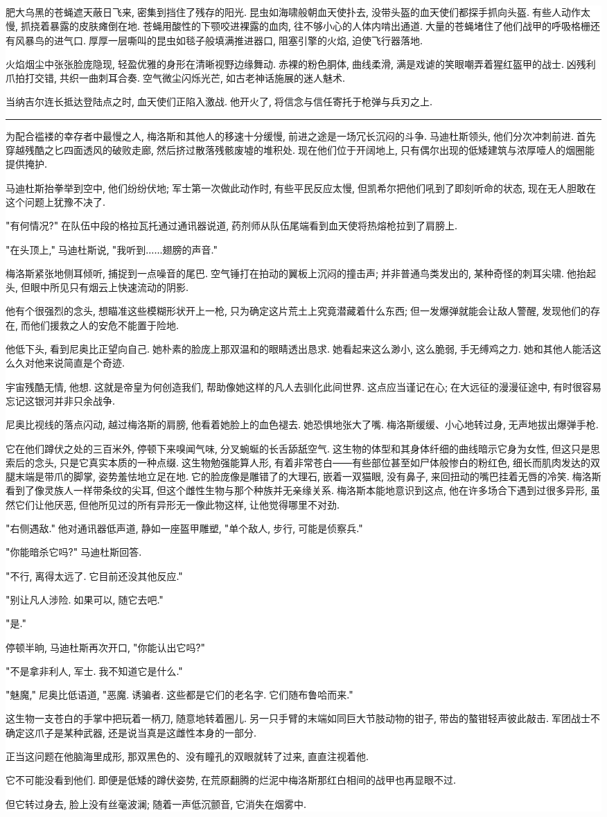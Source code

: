 肥大乌黑的苍蝇遮天蔽日飞来, 密集到挡住了残存的阳光. 昆虫如海啸般朝血天使扑去, 没带头盔的血天使们都探手抓向头盔. 有些人动作太慢, 抓挠着暴露的皮肤瘫倒在地. 苍蝇用酸性的下颚咬进裸露的血肉, 往不够小心的人体内啃出通道. 大量的苍蝇堵住了他们战甲的呼吸格栅还有风暴鸟的进气口. 厚厚一层嘶叫的昆虫如毯子般填满推进器口, 阻塞引擎的火焰, 迫使飞行器落地.

火焰烟尘中张张脸庞隐现, 轻盈优雅的身形在清晰视野边缘舞动. 赤裸的粉色胴体, 曲线柔滑, 满是戏谑的笑眼嘲弄着猩红盔甲的战士. 凶残利爪拍打交错, 共织一曲刺耳合奏. 空气微尘闪烁光芒, 如古老神话施展的迷人魅术.

当纳吉尔连长抵达登陆点之时, 血天使们正陷入激战. 他开火了, 将信念与信任寄托于枪弹与兵刃之上.

--------

为配合褴褛的幸存者中最慢之人, 梅洛斯和其他人的移速十分缓慢, 前进之途是一场冗长沉闷的斗争. 马迪杜斯领头, 他们分次冲刺前进. 首先穿越残酷之匕四面透风的破败走廊, 然后挤过散落残骸废墟的堆积处. 现在他们位于开阔地上, 只有偶尔出现的低矮建筑与浓厚噎人的烟圈能提供掩护.

马迪杜斯抬拳举到空中, 他们纷纷伏地; 军士第一次做此动作时, 有些平民反应太慢, 但凯希尔把他们吼到了即刻听命的状态, 现在无人胆敢在这个问题上犹豫不决了.

"有何情况?" 在队伍中段的格拉瓦托通过通讯器说道, 药剂师从队伍尾端看到血天使将热熔枪拉到了肩膀上.

"在头顶上," 马迪杜斯说, "我听到……翅膀的声音."

梅洛斯紧张地侧耳倾听, 捕捉到一点噪音的尾巴. 空气锤打在拍动的翼板上沉闷的撞击声; 并非普通鸟类发出的, 某种奇怪的刺耳尖啸. 他抬起头, 但眼中所见只有烟云上快速流动的阴影.

他有个很强烈的念头, 想瞄准这些模糊形状开上一枪, 只为确定这片荒土上究竟潜藏着什么东西; 但一发爆弹就能会让敌人警醒, 发现他们的存在, 而他们援救之人的安危不能置于险地.

他低下头, 看到尼奥比正望向自己. 她朴素的脸庞上那双温和的眼睛透出恳求. 她看起来这么渺小, 这么脆弱, 手无缚鸡之力. 她和其他人能活这么久对他来说简直是个奇迹.

宇宙残酷无情, 他想. 这就是帝皇为何创造我们, 帮助像她这样的凡人去驯化此间世界. 这点应当谨记在心; 在大远征的漫漫征途中, 有时很容易忘记这银河并非只余战争.

尼奥比视线的落点闪动, 越过梅洛斯的肩膀, 他看着她脸上的血色褪去. 她恐惧地张大了嘴. 梅洛斯缓缓、小心地转过身, 无声地拔出爆弹手枪.

它在他们蹲伏之处的三百米外, 停顿下来嗅闻气味, 分叉蜿蜒的长舌舔舐空气. 这生物的体型和其身体纤细的曲线暗示它身为女性, 但这只是思索后的念头, 只是它真实本质的一种点缀. 这生物勉强能算人形, 有着非常苍白——有些部位甚至如尸体般惨白的粉红色, 细长而肌肉发达的双腿末端是带爪的脚掌, 姿势羞怯地立足在地. 它的脸庞像是雕错了的大理石, 嵌着一双猫眼, 没有鼻子, 来回扭动的嘴巴挂着无唇的冷笑. 梅洛斯看到了像灵族人一样带条纹的尖耳, 但这个雌性生物与那个种族并无亲缘关系. 梅洛斯本能地意识到这点, 他在许多场合下遇到过很多异形, 虽然它们让他厌恶, 但他所见过的所有异形无一像此物这样, 让他觉得哪里不对劲.

"右侧遇敌." 他对通讯器低声道, 静如一座盔甲雕塑, "单个敌人, 步行, 可能是侦察兵."

"你能暗杀它吗?" 马迪杜斯回答.

"不行, 离得太远了. 它目前还没其他反应."

"别让凡人涉险. 如果可以, 随它去吧."

"是."

停顿半晌, 马迪杜斯再次开口, "你能认出它吗?"

"不是拿非利人, 军士. 我不知道它是什么."

"魅魔," 尼奥比低语道, "恶魔. 诱骗者. 这些都是它们的老名字. 它们随布鲁哈而来."

这生物一支苍白的手掌中把玩着一柄刀, 随意地转着圈儿. 另一只手臂的末端如同巨大节肢动物的钳子, 带齿的螯钳轻声彼此敲击. 军团战士不确定这爪子是某种武器, 还是说当真是这雌性本身的一部分.

正当这问题在他脑海里成形, 那双黑色的、没有瞳孔的双眼就转了过来, 直直注视着他.

它不可能没看到他们. 即便是低矮的蹲伏姿势, 在荒原翻腾的烂泥中梅洛斯那红白相间的战甲也再显眼不过.

但它转过身去, 脸上没有丝毫波澜; 随着一声低沉颤音, 它消失在烟雾中.

[^1-1]: preysight: 掠食视角查了一下应该就是动力甲里的热成像, 这里同时用了preysight and thermographic两者, 不清楚这两者的具体差别是什么……

[^1-2]: projector choke: 阻焰风门, 大致知道是个保险栓的意思但并不清楚该咋翻, 感谢机仆给的建议!!

[^1-3]: Urizen, lore-lords: 对怀言者相关的内容完全不了解, 感谢群友Mother of Miseries提醒!

[^1-5]: 这里原句其实是He will not turn, 用 "转化" 之类直译的意思感觉不太对, 但背叛其实也觉得不大合适, 毕竟是老荷在说; 不过我太弱鸡想来想去没想到啥更合适点的, 就先放着了……

[^1]: Stark Dagger

[^2]: Gravato
